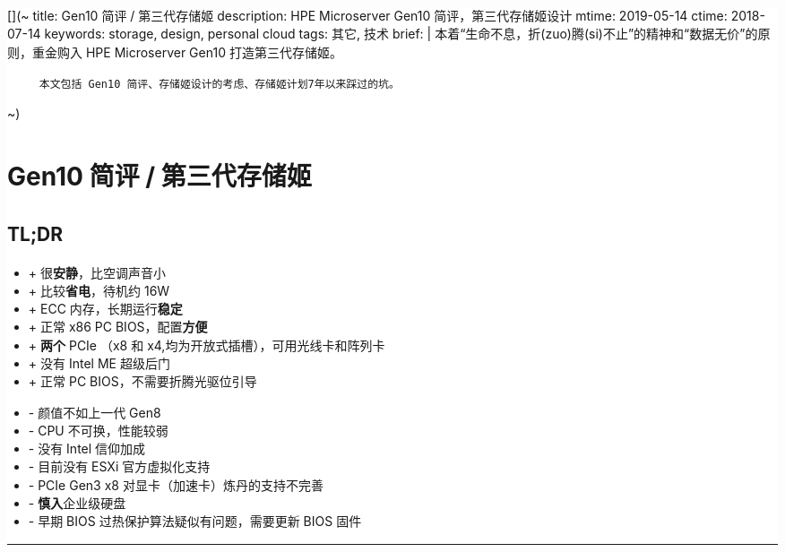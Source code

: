 [](~
  title:       Gen10 简评 / 第三代存储姬
  description: HPE Microserver Gen10 简评，第三代存储姬设计
  mtime:       2019-05-14
  ctime:       2018-07-14
  keywords:    storage, design, personal cloud
  tags:        其它, 技术
  brief: |
         本着“生命不息，折(zuo)腾(si)不止”的精神和“数据无价”的原则，重金购入 HPE Microserver Gen10 打造第三代存储姬。

         本文包括 Gen10 简评、存储姬设计的考虑、存储姬计划7年以来踩过的坑。
~)

Gen10 简评 / 第三代存储姬
===

## TL;DR

<style>
.list {
  list-style: none;
  padding-left: 0;
  line-height: 1.2;
  margin: 1.5em 0;
}
.list.pros, .list.pros strong {
  color: #67C23A;
}
.list.cons, .list.cons strong {
  color: #E6A23C;
}
a {
  text-underline-position: under;
}
</style>

[](< .list .pros >)
* \+ 很**安静**，比空调声音小
* \+ 比较**省电**，待机约 16W
* \+ ECC 内存，长期运行**稳定**
* \+ 正常 x86 PC BIOS，配置**方便**
* \+ **两个** PCIe （x8 和 x4,均为开放式插槽），可用光线卡和阵列卡
* \+ 没有 Intel ME 超级后门
* \+ 正常 PC BIOS，不需要折腾光驱位引导

[](< .list .cons >)
* \- 颜值不如上一代 Gen8
* \- CPU 不可换，性能较弱
* \- 没有 Intel 信仰加成
* \- 目前没有 ESXi 官方虚拟化支持
* \- PCIe Gen3 x8 对显卡（加速卡）炼丹的支持不完善
* \- **慎入**企业级硬盘
* \- 早期 BIOS 过热保护算法疑似有问题，需要更新 BIOS 固件

---